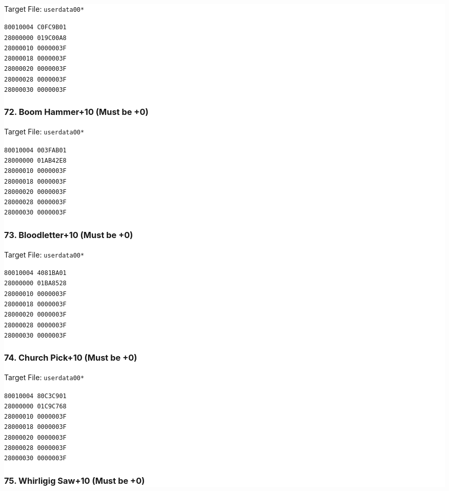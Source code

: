 Target File: `userdata00*`

```
80010004 C0FC9B01
28000000 019C00A8
28000010 0000003F
28000018 0000003F
28000020 0000003F
28000028 0000003F
28000030 0000003F
```

### 72. Boom Hammer+10 (Must be +0)

Target File: `userdata00*`

```
80010004 003FAB01
28000000 01AB42E8
28000010 0000003F
28000018 0000003F
28000020 0000003F
28000028 0000003F
28000030 0000003F
```

### 73. Bloodletter+10 (Must be +0)

Target File: `userdata00*`

```
80010004 4081BA01
28000000 01BA8528
28000010 0000003F
28000018 0000003F
28000020 0000003F
28000028 0000003F
28000030 0000003F
```

### 74. Church Pick+10 (Must be +0)

Target File: `userdata00*`

```
80010004 80C3C901
28000000 01C9C768
28000010 0000003F
28000018 0000003F
28000020 0000003F
28000028 0000003F
28000030 0000003F
```

### 75. Whirligig Saw+10 (Must be +0)
